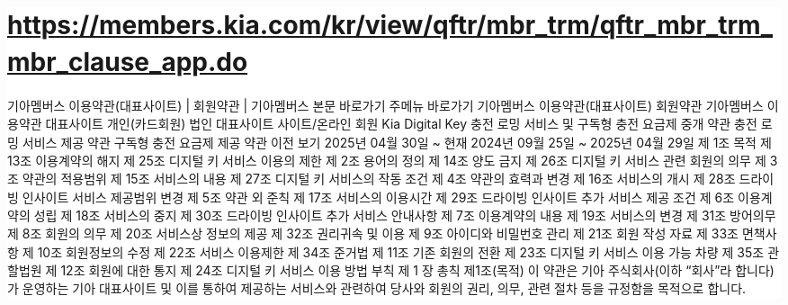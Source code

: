 # https://members.kia.com/kr/view/qftr/mbr_trm/qftr_mbr_trm_mbr_clause_app.do

기아멤버스 이용약관(대표사이트) | 회원약관 | 기아멤버스
본문 바로가기
주메뉴 바로가기
기아멤버스 이용약관(대표사이트)
회원약관
기아멤버스 이용약관
대표사이트
개인(카드회원)
법인
대표사이트
사이트/온라인 회원
Kia Digital Key
충전 로밍 서비스 및 구독형
충전 요금제 중개 약관
충전 로밍 서비스 제공 약관
구독형 충전 요금제 제공 약관
이전 보기
2025년 04월 30일 ~ 현재
2024년 09월 25일 ~ 2025년 04월 29일
제 1조 목적
제 13조 이용계약의 해지
제 25조 디지털 키 서비스 이용의 제한
제 2조 용어의 정의
제 14조 양도 금지
제 26조 디지털 키 서비스 관련 회원의 의무
제 3조 약관의 적용범위
제 15조 서비스의 내용
제 27조 디지털 키 서비스의 작동 조건
제 4조 약관의 효력과 변경
제 16조 서비스의 개시
제 28조 드라이빙 인사이트 서비스 제공범위 변경
제 5조 약관 외 준칙
제 17조 서비스의 이용시간
제 29조 드라이빙 인사이트 추가 서비스 제공 조건
제 6조 이용계약의 성립
제 18조 서비스의 중지
제 30조 드라이빙 인사이트 추가 서비스 안내사항
제 7조 이용계약의 내용
제 19조 서비스의 변경
제 31조 방어의무
제 8조 회원의 의무
제 20조 서비스상 정보의 제공
제 32조 권리귀속 및 이용
제 9조 아이디와 비밀번호 관리
제 21조 회원 작성 자료
제 33조 면책사항
제 10조 회원정보의 수정
제 22조 서비스 이용제한
제 34조 준거법
제 11조 기존 회원의 전환
제 23조 디지털 키 서비스 이용 가능 차량
제 35조 관할법원
제 12조 회원에 대한 통지
제 24조 디지털 키 서비스 이용 방법
부칙
제 1 장 총칙
제1조(목적)
이 약관은 기아 주식회사(이하 “회사”라 합니다)가 운영하는 기아 대표사이트 및 이를 통하여 제공하는 서비스와 관련하여 당사와 회원의 권리, 의무, 관련 절차 등을 규정함을 목적으로 합니다.